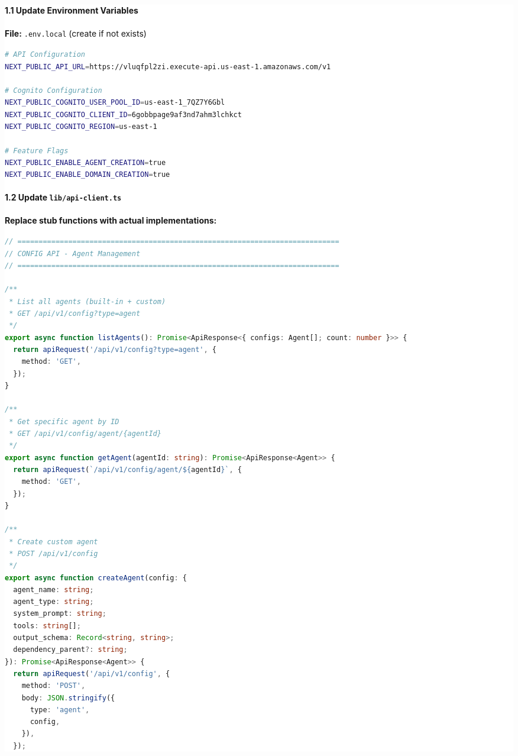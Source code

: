 #### 1.1 Update Environment Variables
**File:** `.env.local` (create if not exists)

```bash
# API Configuration
NEXT_PUBLIC_API_URL=https://vluqfpl2zi.execute-api.us-east-1.amazonaws.com/v1

# Cognito Configuration
NEXT_PUBLIC_COGNITO_USER_POOL_ID=us-east-1_7QZ7Y6Gbl
NEXT_PUBLIC_COGNITO_CLIENT_ID=6gobbpage9af3nd7ahm3lchkct
NEXT_PUBLIC_COGNITO_REGION=us-east-1

# Feature Flags
NEXT_PUBLIC_ENABLE_AGENT_CREATION=true
NEXT_PUBLIC_ENABLE_DOMAIN_CREATION=true
```

#### 1.2 Update `lib/api-client.ts`

**Replace stub functions with actual implementations:**

```typescript
// ============================================================================
// CONFIG API - Agent Management
// ============================================================================

/**
 * List all agents (built-in + custom)
 * GET /api/v1/config?type=agent
 */
export async function listAgents(): Promise<ApiResponse<{ configs: Agent[]; count: number }>> {
  return apiRequest('/api/v1/config?type=agent', {
    method: 'GET',
  });
}

/**
 * Get specific agent by ID
 * GET /api/v1/config/agent/{agentId}
 */
export async function getAgent(agentId: string): Promise<ApiResponse<Agent>> {
  return apiRequest(`/api/v1/config/agent/${agentId}`, {
    method: 'GET',
  });
}

/**
 * Create custom agent
 * POST /api/v1/config
 */
export async function createAgent(config: {
  agent_name: string;
  agent_type: string;
  system_prompt: string;
  tools: string[];
  output_schema: Record<string, string>;
  dependency_parent?: string;
}): Promise<ApiResponse<Agent>> {
  return apiRequest('/api/v1/config', {
    method: 'POST',
    body: JSON.stringify({
      type: 'agent',
      config,
    }),
  });
```